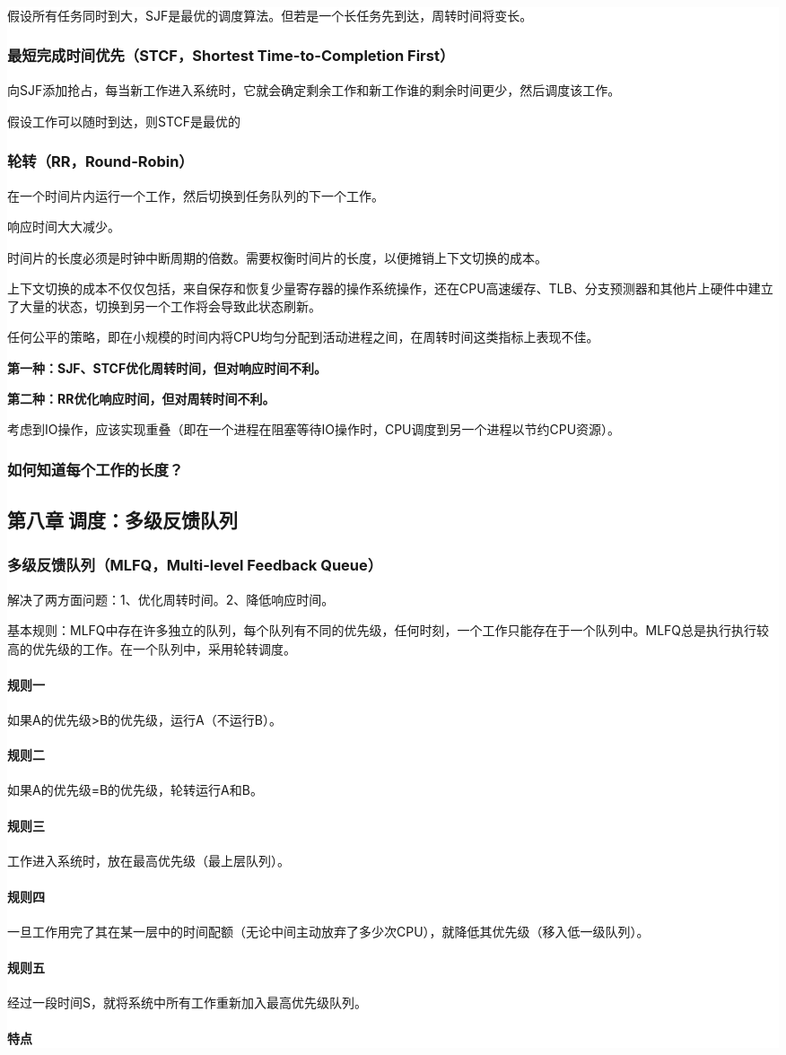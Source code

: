 假设所有任务同时到大，SJF是最优的调度算法。但若是一个长任务先到达，周转时间将变长。

### 最短完成时间优先（STCF，Shortest Time-to-Completion First）

向SJF添加抢占，每当新工作进入系统时，它就会确定剩余工作和新工作谁的剩余时间更少，然后调度该工作。

假设工作可以随时到达，则STCF是最优的

### 轮转（RR，Round-Robin）

在一个时间片内运行一个工作，然后切换到任务队列的下一个工作。

响应时间大大减少。

时间片的长度必须是时钟中断周期的倍数。需要权衡时间片的长度，以便摊销上下文切换的成本。

上下文切换的成本不仅仅包括，来自保存和恢复少量寄存器的操作系统操作，还在CPU高速缓存、TLB、分支预测器和其他片上硬件中建立了大量的状态，切换到另一个工作将会导致此状态刷新。

任何公平的策略，即在小规模的时间内将CPU均匀分配到活动进程之间，在周转时间这类指标上表现不佳。

**第一种：SJF、STCF优化周转时间，但对响应时间不利。**

**第二种：RR优化响应时间，但对周转时间不利。**

考虑到IO操作，应该实现重叠（即在一个进程在阻塞等待IO操作时，CPU调度到另一个进程以节约CPU资源）。

### **如何知道每个工作的长度？**

## 第八章 调度：多级反馈队列

### 多级反馈队列（MLFQ，Multi-level Feedback Queue）

解决了两方面问题：1、优化周转时间。2、降低响应时间。

基本规则：MLFQ中存在许多独立的队列，每个队列有不同的优先级，任何时刻，一个工作只能存在于一个队列中。MLFQ总是执行执行较高的优先级的工作。在一个队列中，采用轮转调度。

#### 规则一

如果A的优先级>B的优先级，运行A（不运行B）。

#### 规则二

如果A的优先级=B的优先级，轮转运行A和B。

#### 规则三

工作进入系统时，放在最高优先级（最上层队列）。

#### 规则四

一旦工作用完了其在某一层中的时间配额（无论中间主动放弃了多少次CPU），就降低其优先级（移入低一级队列）。

#### 规则五

经过一段时间S，就将系统中所有工作重新加入最高优先级队列。

#### 特点
